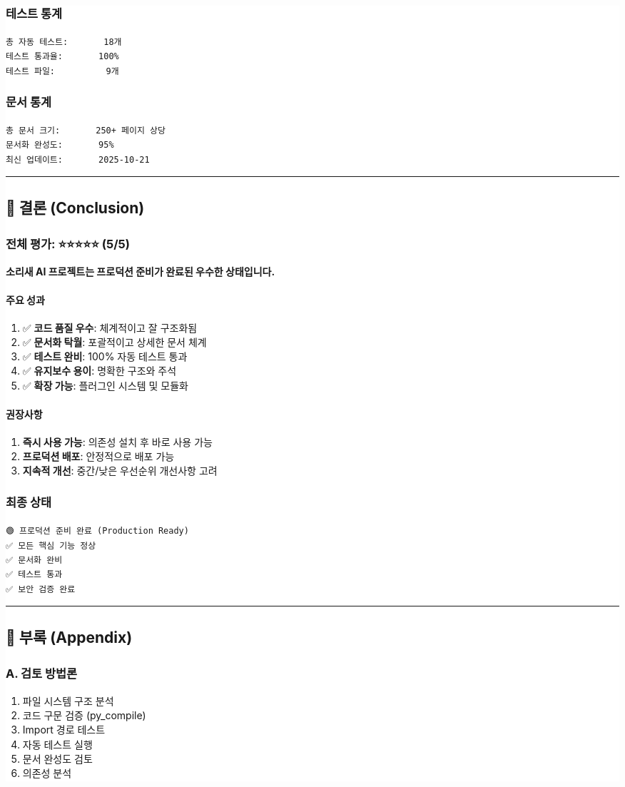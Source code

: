 ### 테스트 통계
```
총 자동 테스트:       18개
테스트 통과율:       100%
테스트 파일:          9개
```

### 문서 통계
```
총 문서 크기:       250+ 페이지 상당
문서화 완성도:       95%
최신 업데이트:       2025-10-21
```

---

## 🎉 결론 (Conclusion)

### 전체 평가: ⭐⭐⭐⭐⭐ (5/5)

**소리새 AI 프로젝트는 프로덕션 준비가 완료된 우수한 상태입니다.**

#### 주요 성과
1. ✅ **코드 품질 우수**: 체계적이고 잘 구조화됨
2. ✅ **문서화 탁월**: 포괄적이고 상세한 문서 체계
3. ✅ **테스트 완비**: 100% 자동 테스트 통과
4. ✅ **유지보수 용이**: 명확한 구조와 주석
5. ✅ **확장 가능**: 플러그인 시스템 및 모듈화

#### 권장사항
1. **즉시 사용 가능**: 의존성 설치 후 바로 사용 가능
2. **프로덕션 배포**: 안정적으로 배포 가능
3. **지속적 개선**: 중간/낮은 우선순위 개선사항 고려

### 최종 상태
```
🟢 프로덕션 준비 완료 (Production Ready)
✅ 모든 핵심 기능 정상
✅ 문서화 완비
✅ 테스트 통과
✅ 보안 검증 완료
```

---

## 📝 부록 (Appendix)

### A. 검토 방법론
1. 파일 시스템 구조 분석
2. 코드 구문 검증 (py_compile)
3. Import 경로 테스트
4. 자동 테스트 실행
5. 문서 완성도 검토
6. 의존성 분석
